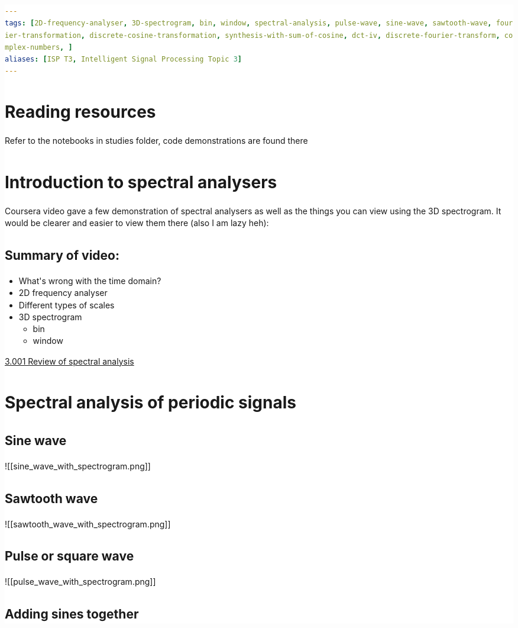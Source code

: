```yaml
---
tags: [2D-frequency-analyser, 3D-spectrogram, bin, window, spectral-analysis, pulse-wave, sine-wave, sawtooth-wave, fourier-transformation, discrete-cosine-transformation, synthesis-with-sum-of-cosine, dct-iv, discrete-fourier-transform, complex-numbers, ]
aliases: [ISP T3, Intelligent Signal Processing Topic 3]
---
```


# Reading resources

Refer to the notebooks in studies folder, code demonstrations are found there

# Introduction to spectral analysers

Coursera video gave a few demonstration of spectral analysers as well as the things you can view using the 3D spectrogram. It would be clearer and easier to view them there (also I am lazy heh): 

## Summary of video:

- What's wrong with the time domain?
- 2D frequency analyser
- Different types of scales
- 3D spectrogram
	- bin
	- window

[3.001 Review of spectral analysis](https://www.coursera.org/learn/uol-cm3065-intelligent-signal-processing/lecture/PBNuj/3-001-review-of-spectral-analysis)

# Spectral analysis of periodic signals

## Sine wave

![[sine_wave_with_spectrogram.png]]

## Sawtooth wave

![[sawtooth_wave_with_spectrogram.png]]

## Pulse or square wave

![[pulse_wave_with_spectrogram.png]]

## Adding sines together

